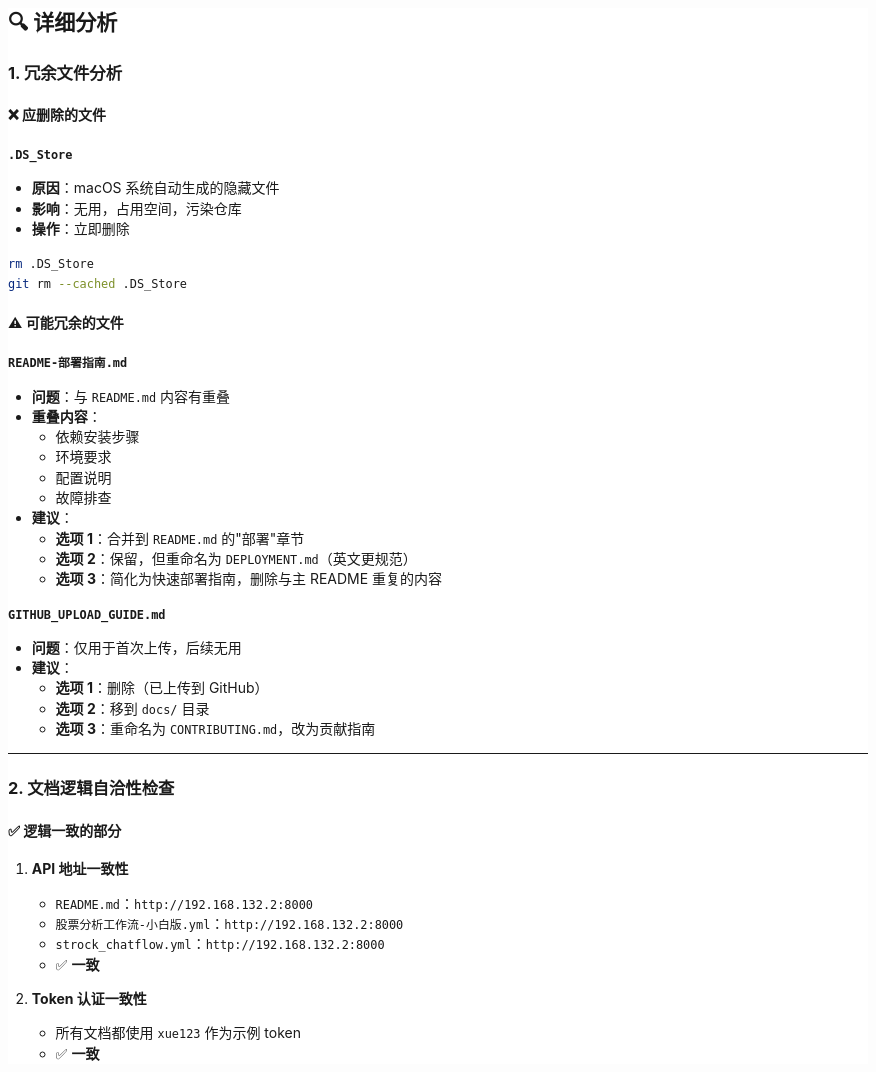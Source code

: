 
## 🔍 详细分析

### 1. 冗余文件分析

#### ❌ 应删除的文件

**`.DS_Store`**
- **原因**：macOS 系统自动生成的隐藏文件
- **影响**：无用，占用空间，污染仓库
- **操作**：立即删除
```bash
rm .DS_Store
git rm --cached .DS_Store
```

#### ⚠️ 可能冗余的文件

**`README-部署指南.md`**
- **问题**：与 `README.md` 内容有重叠
- **重叠内容**：
  - 依赖安装步骤
  - 环境要求
  - 配置说明
  - 故障排查
- **建议**：
  - **选项 1**：合并到 `README.md` 的"部署"章节
  - **选项 2**：保留，但重命名为 `DEPLOYMENT.md`（英文更规范）
  - **选项 3**：简化为快速部署指南，删除与主 README 重复的内容

**`GITHUB_UPLOAD_GUIDE.md`**
- **问题**：仅用于首次上传，后续无用
- **建议**：
  - **选项 1**：删除（已上传到 GitHub）
  - **选项 2**：移到 `docs/` 目录
  - **选项 3**：重命名为 `CONTRIBUTING.md`，改为贡献指南

---

### 2. 文档逻辑自洽性检查

#### ✅ 逻辑一致的部分

1. **API 地址一致性**
   - `README.md`：`http://192.168.132.2:8000`
   - `股票分析工作流-小白版.yml`：`http://192.168.132.2:8000`
   - `strock_chatflow.yml`：`http://192.168.132.2:8000`
   - ✅ **一致**

2. **Token 认证一致性**
   - 所有文档都使用 `xue123` 作为示例 token
   - ✅ **一致**
